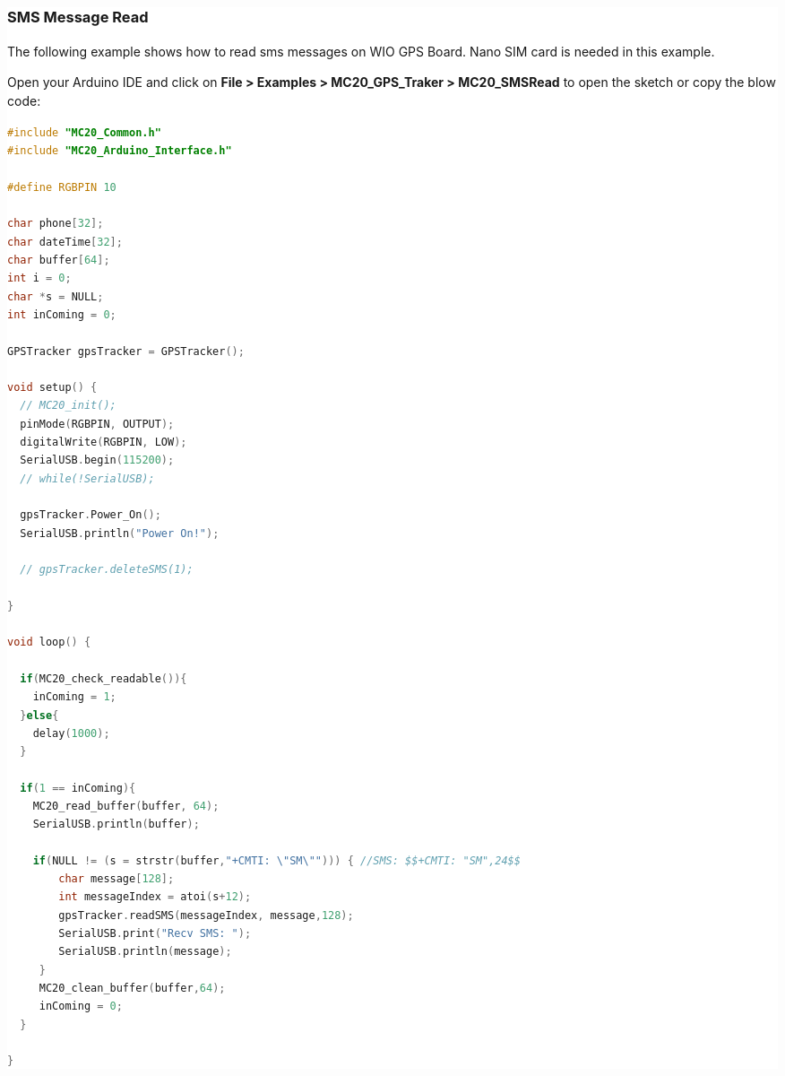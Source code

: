 ### SMS Message Read

The following example shows how to read sms messages on WIO GPS Board. Nano SIM card is needed in this example.

Open your Arduino IDE and click on **File > Examples > MC20\_GPS\_Traker > MC20\_SMSRead** to open the sketch or copy the blow code:


```c
#include "MC20_Common.h"
#include "MC20_Arduino_Interface.h"

#define RGBPIN 10

char phone[32];
char dateTime[32];
char buffer[64];
int i = 0;
char *s = NULL;
int inComing = 0;

GPSTracker gpsTracker = GPSTracker();

void setup() {
  // MC20_init();
  pinMode(RGBPIN, OUTPUT);
  digitalWrite(RGBPIN, LOW);
  SerialUSB.begin(115200);
  // while(!SerialUSB);

  gpsTracker.Power_On();
  SerialUSB.println("Power On!");

  // gpsTracker.deleteSMS(1);

}

void loop() {

  if(MC20_check_readable()){
    inComing = 1;
  }else{
    delay(1000);
  }

  if(1 == inComing){
    MC20_read_buffer(buffer, 64);
    SerialUSB.println(buffer);

    if(NULL != (s = strstr(buffer,"+CMTI: \"SM\""))) { //SMS: $$+CMTI: "SM",24$$
        char message[128];
        int messageIndex = atoi(s+12);
        gpsTracker.readSMS(messageIndex, message,128);
        SerialUSB.print("Recv SMS: ");
        SerialUSB.println(message);
     }
     MC20_clean_buffer(buffer,64);  
     inComing = 0;
  }
  
}
```
